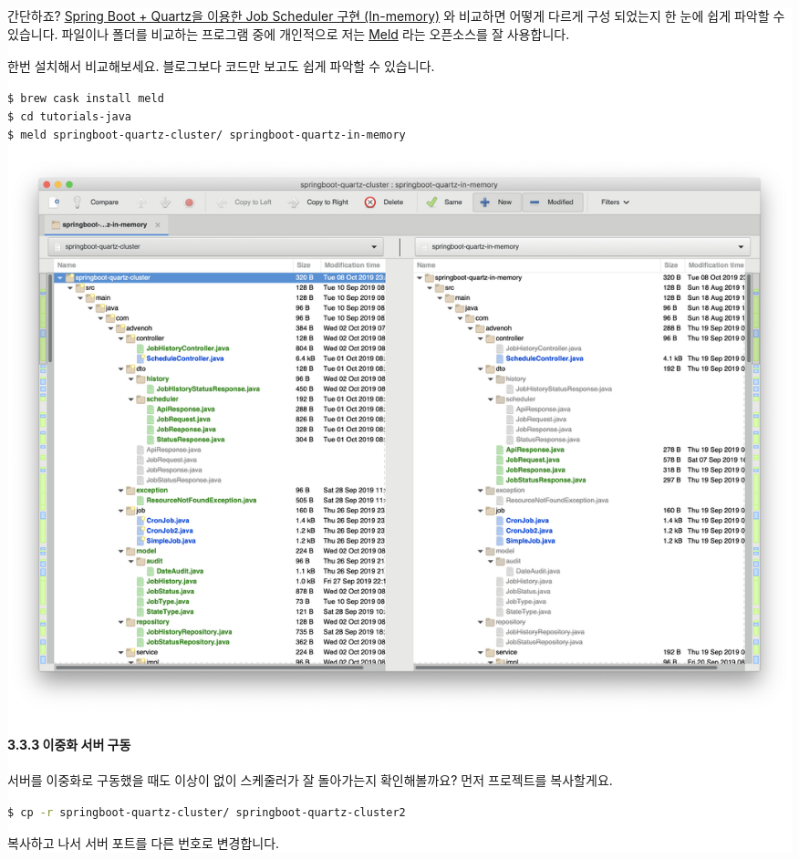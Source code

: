 간단하죠? [Spring Boot + Quartz을 이용한 Job Scheduler 구현 (In-memory)](https://blog.advenoh.pe.kr/spring-boot-quartz%EC%9D%84-%EC%9D%B4%EC%9A%A9%ED%95%9C-job-scheduler-%EA%B5%AC%ED%98%84-In-memory/) 와 비교하면 어떻게 다르게 구성 되었는지 한 눈에 쉽게 파악할 수 있습니다. 파일이나 폴더를 비교하는 프로그램 중에 개인적으로 저는 [Meld](http://meldmerge.org/) 라는 오픈소스를 잘 사용합니다.

한번 설치해서 비교해보세요. 블로그보다 코드만 보고도 쉽게 파악할 수 있습니다.

```bash
$ brew cask install meld
$ cd tutorials-java
$ meld springboot-quartz-cluster/ springboot-quartz-in-memory
```

![](image_9.png)

#### 3.3.3 이중화 서버 구동

서버를 이중화로 구동했을 때도 이상이 없이 스케줄러가 잘 돌아가는지 확인해볼까요? 먼저 프로젝트를 복사할게요.

```bash
$ cp -r springboot-quartz-cluster/ springboot-quartz-cluster2
```

복사하고 나서 서버 포트를 다른 번호로 변경합니다.
